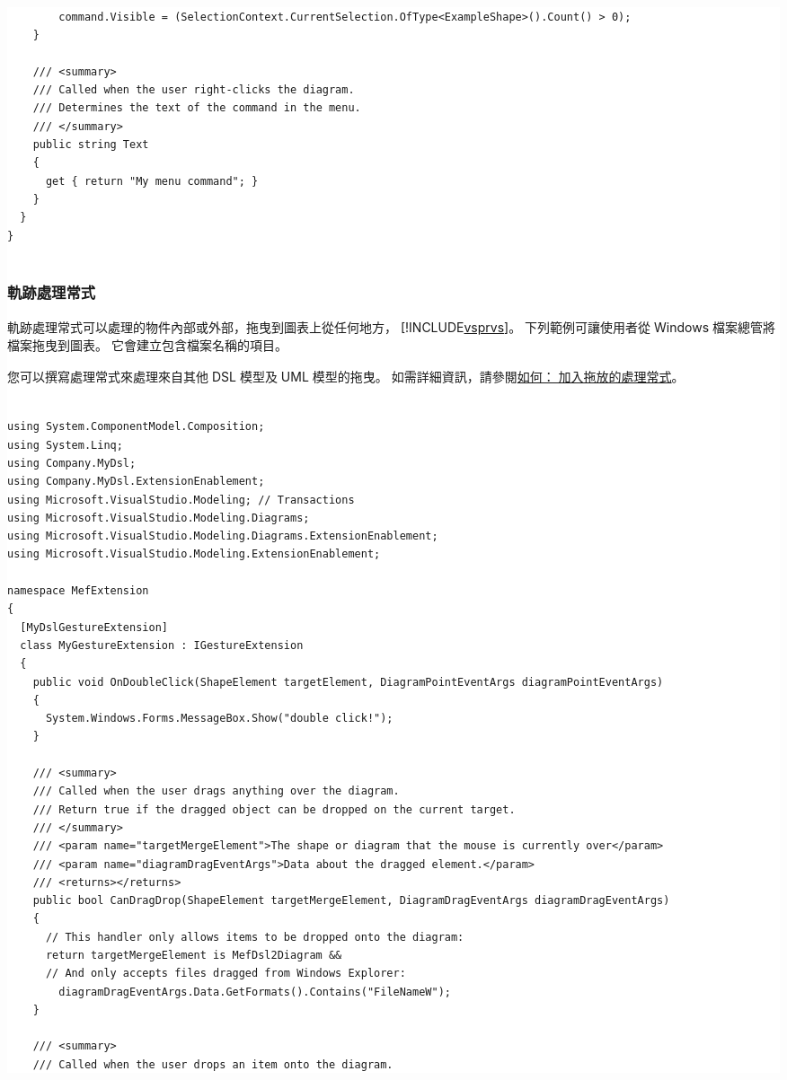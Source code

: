 ```  
        command.Visible = (SelectionContext.CurrentSelection.OfType<ExampleShape>().Count() > 0);  
    }  
  
    /// <summary>  
    /// Called when the user right-clicks the diagram.  
    /// Determines the text of the command in the menu.  
    /// </summary>  
    public string Text  
    {  
      get { return "My menu command"; }  
    }  
  }  
}  
  
```  
  
### <a name="gesture-handlers"></a>軌跡處理常式  
 軌跡處理常式可以處理的物件內部或外部，拖曳到圖表上從任何地方， [!INCLUDE[vsprvs](../code-quality/includes/vsprvs_md.md)]。 下列範例可讓使用者從 Windows 檔案總管將檔案拖曳到圖表。 它會建立包含檔案名稱的項目。  
  
 您可以撰寫處理常式來處理來自其他 DSL 模型及 UML 模型的拖曳。 如需詳細資訊，請參閱[如何： 加入拖放的處理常式](../modeling/how-to-add-a-drag-and-drop-handler.md)。  
  
```  
  
using System.ComponentModel.Composition;  
using System.Linq;  
using Company.MyDsl;  
using Company.MyDsl.ExtensionEnablement;  
using Microsoft.VisualStudio.Modeling; // Transactions  
using Microsoft.VisualStudio.Modeling.Diagrams;  
using Microsoft.VisualStudio.Modeling.Diagrams.ExtensionEnablement;   
using Microsoft.VisualStudio.Modeling.ExtensionEnablement;   
  
namespace MefExtension  
{  
  [MyDslGestureExtension]  
  class MyGestureExtension : IGestureExtension  
  {  
    public void OnDoubleClick(ShapeElement targetElement, DiagramPointEventArgs diagramPointEventArgs)  
    {  
      System.Windows.Forms.MessageBox.Show("double click!");  
    }  
  
    /// <summary>  
    /// Called when the user drags anything over the diagram.  
    /// Return true if the dragged object can be dropped on the current target.  
    /// </summary>  
    /// <param name="targetMergeElement">The shape or diagram that the mouse is currently over</param>  
    /// <param name="diagramDragEventArgs">Data about the dragged element.</param>  
    /// <returns></returns>  
    public bool CanDragDrop(ShapeElement targetMergeElement, DiagramDragEventArgs diagramDragEventArgs)  
    {  
      // This handler only allows items to be dropped onto the diagram:  
      return targetMergeElement is MefDsl2Diagram &&  
      // And only accepts files dragged from Windows Explorer:  
        diagramDragEventArgs.Data.GetFormats().Contains("FileNameW");  
    }  
  
    /// <summary>  
    /// Called when the user drops an item onto the diagram.  
```